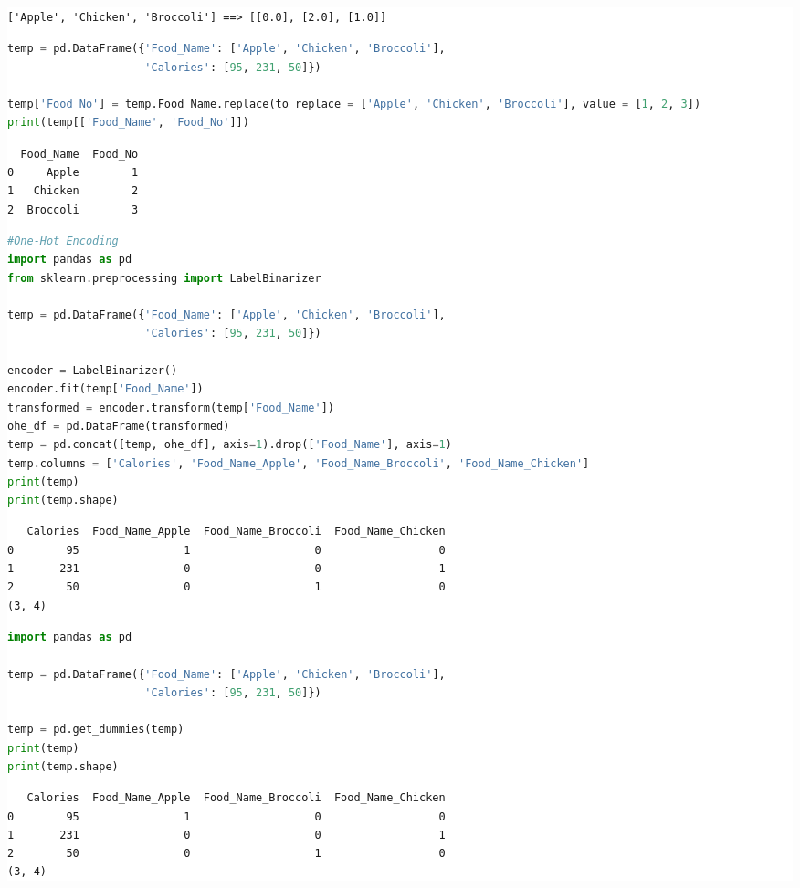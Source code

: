     ['Apple', 'Chicken', 'Broccoli'] ==> [[0.0], [2.0], [1.0]]
    


```python
temp = pd.DataFrame({'Food_Name': ['Apple', 'Chicken', 'Broccoli'],
                     'Calories': [95, 231, 50]})

temp['Food_No'] = temp.Food_Name.replace(to_replace = ['Apple', 'Chicken', 'Broccoli'], value = [1, 2, 3])
print(temp[['Food_Name', 'Food_No']])
```

      Food_Name  Food_No
    0     Apple        1
    1   Chicken        2
    2  Broccoli        3
    


```python
#One-Hot Encoding
import pandas as pd
from sklearn.preprocessing import LabelBinarizer

temp = pd.DataFrame({'Food_Name': ['Apple', 'Chicken', 'Broccoli'], 
                     'Calories': [95, 231, 50]})

encoder = LabelBinarizer()
encoder.fit(temp['Food_Name'])
transformed = encoder.transform(temp['Food_Name'])
ohe_df = pd.DataFrame(transformed)
temp = pd.concat([temp, ohe_df], axis=1).drop(['Food_Name'], axis=1)
temp.columns = ['Calories', 'Food_Name_Apple', 'Food_Name_Broccoli', 'Food_Name_Chicken']
print(temp)
print(temp.shape)
```

       Calories  Food_Name_Apple  Food_Name_Broccoli  Food_Name_Chicken
    0        95                1                   0                  0
    1       231                0                   0                  1
    2        50                0                   1                  0
    (3, 4)
    


```python
import pandas as pd

temp = pd.DataFrame({'Food_Name': ['Apple', 'Chicken', 'Broccoli'], 
                     'Calories': [95, 231, 50]})

temp = pd.get_dummies(temp)
print(temp)
print(temp.shape)
```

       Calories  Food_Name_Apple  Food_Name_Broccoli  Food_Name_Chicken
    0        95                1                   0                  0
    1       231                0                   0                  1
    2        50                0                   1                  0
    (3, 4)
    